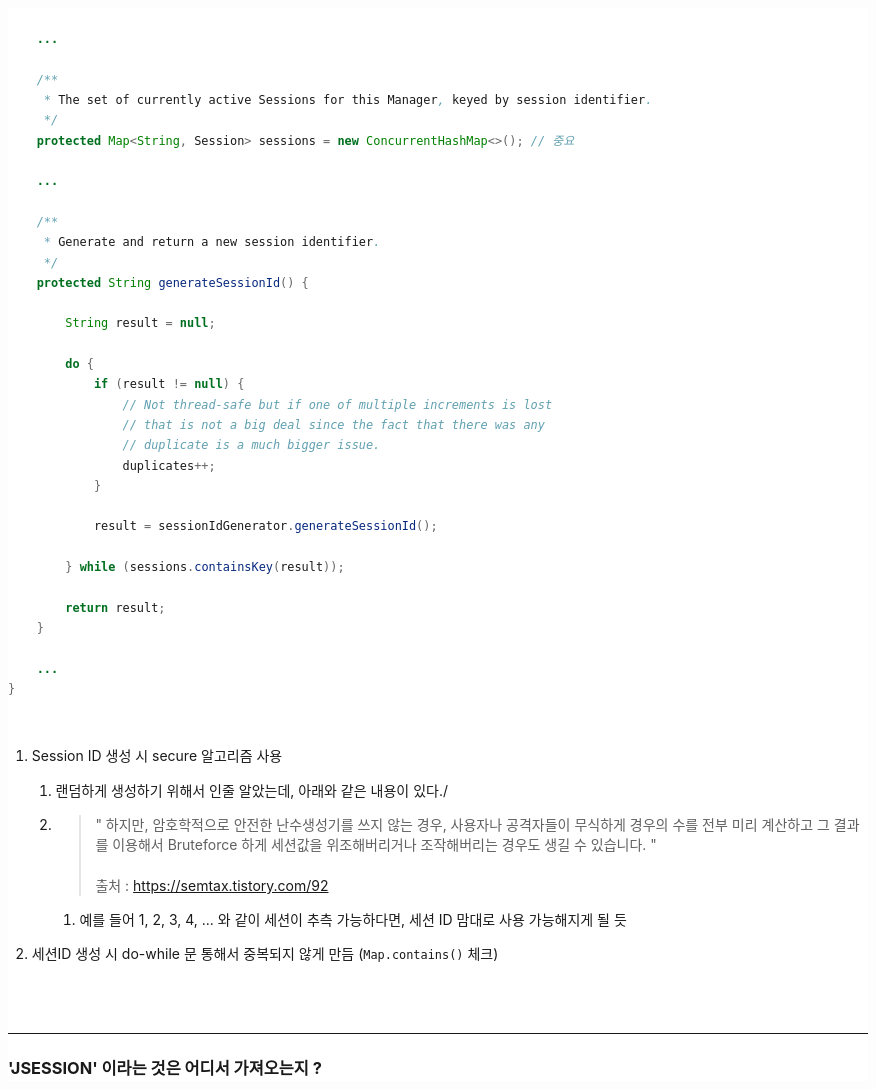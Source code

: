 ```java

    ...

    /**
     * The set of currently active Sessions for this Manager, keyed by session identifier.
     */
    protected Map<String, Session> sessions = new ConcurrentHashMap<>(); // 중요

    ...
    
    /**
     * Generate and return a new session identifier.
     */
    protected String generateSessionId() {

        String result = null;

        do {
            if (result != null) {
                // Not thread-safe but if one of multiple increments is lost
                // that is not a big deal since the fact that there was any
                // duplicate is a much bigger issue.
                duplicates++;
            }

            result = sessionIdGenerator.generateSessionId();

        } while (sessions.containsKey(result));

        return result;
    }

    ...
}
```

<br>

1. Session ID 생성 시 secure 알고리즘 사용
   1. 랜덤하게 생성하기 위해서 인줄 알았는데, 아래와 같은 내용이 있다./
   2. > " 하지만, 암호학적으로 안전한 난수생성기를 쓰지 않는 경우, 사용자나 공격자들이 무식하게 경우의 수를 전부 미리 계산하고 그 결과를 이용해서 Bruteforce 하게 세션값을 위조해버리거나 조작해버리는 경우도 생길 수 있습니다. " <br><br> 출처 : https://semtax.tistory.com/92
      1. 예를 들어 1, 2, 3, 4, ... 와 같이 세션이 추측 가능하다면, 세션 ID 맘대로 사용 가능해지게 될 듯

2. 세션ID 생성 시 do-while 문 통해서 중복되지 않게 만듬 (`Map.contains()` 체크)


<br><br>

---

### 'JSESSION' 이라는 것은 어디서 가져오는지 ?
